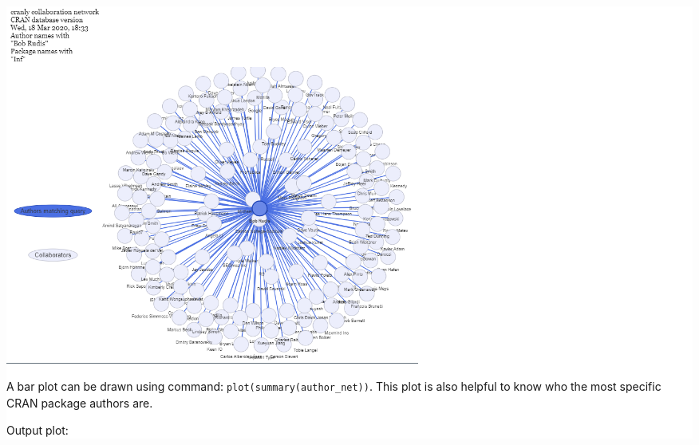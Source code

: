 <img src="Images/cran_author_network.png" height="60%" width="60%"> <br>

A bar plot can be drawn using command: `plot(summary(author_net))`. This plot is also helpful to know who the most specific CRAN package authors are.

Output plot: <br>
